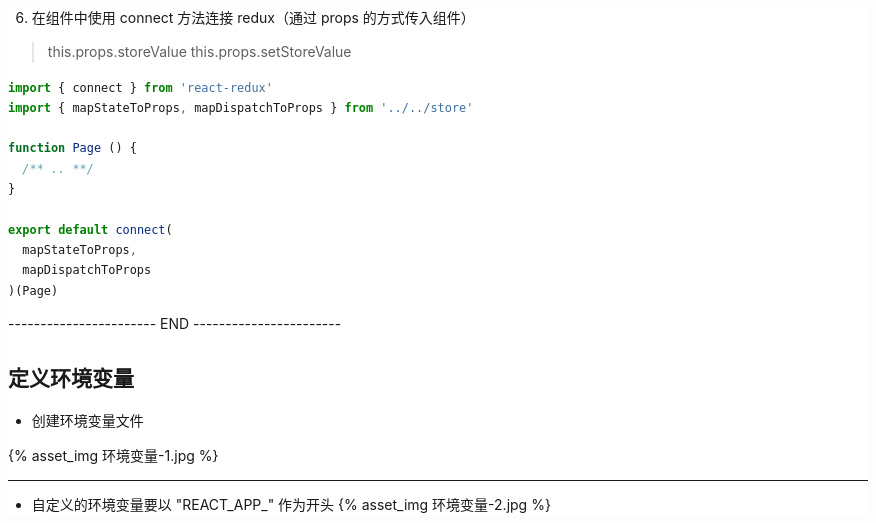 6. 在组件中使用 connect 方法连接 redux（通过 props 的方式传入组件）
> this.props.storeValue
> this.props.setStoreValue
```jsx harmony
import { connect } from 'react-redux'
import { mapStateToProps, mapDispatchToProps } from '../../store'

function Page () {
  /** .. **/
}

export default connect(
  mapStateToProps,
  mapDispatchToProps
)(Page)
```

----------------------- END -----------------------

## 定义环境变量
- 创建环境变量文件

{% asset_img 环境变量-1.jpg %}

-------------

- 自定义的环境变量要以 "REACT_APP_" 作为开头
{% asset_img 环境变量-2.jpg %}